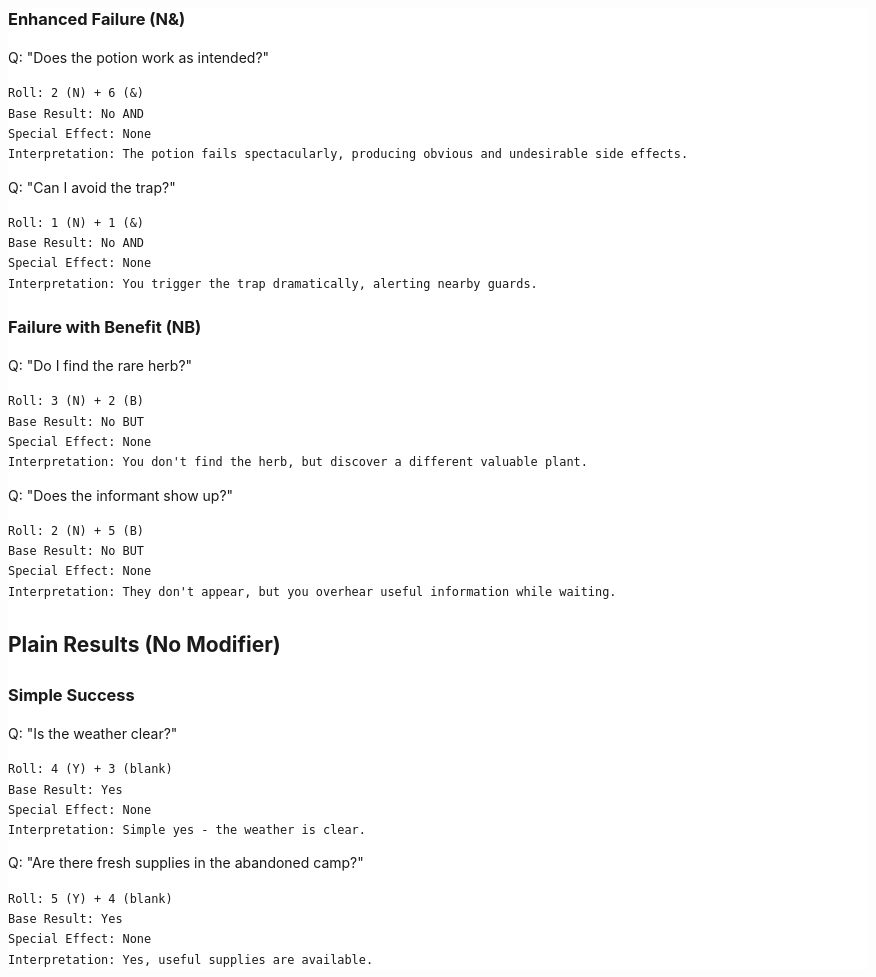 ### Enhanced Failure (N&)

Q: "Does the potion work as intended?"
```
Roll: 2 (N) + 6 (&)
Base Result: No AND
Special Effect: None
Interpretation: The potion fails spectacularly, producing obvious and undesirable side effects.
```

Q: "Can I avoid the trap?"
```
Roll: 1 (N) + 1 (&)
Base Result: No AND
Special Effect: None
Interpretation: You trigger the trap dramatically, alerting nearby guards.
```

### Failure with Benefit (NB)

Q: "Do I find the rare herb?"
```
Roll: 3 (N) + 2 (B)
Base Result: No BUT
Special Effect: None
Interpretation: You don't find the herb, but discover a different valuable plant.
```

Q: "Does the informant show up?"
```
Roll: 2 (N) + 5 (B)
Base Result: No BUT
Special Effect: None
Interpretation: They don't appear, but you overhear useful information while waiting.
```

## Plain Results (No Modifier)

### Simple Success

Q: "Is the weather clear?"
```
Roll: 4 (Y) + 3 (blank)
Base Result: Yes
Special Effect: None
Interpretation: Simple yes - the weather is clear.
```

Q: "Are there fresh supplies in the abandoned camp?"
```
Roll: 5 (Y) + 4 (blank)
Base Result: Yes
Special Effect: None
Interpretation: Yes, useful supplies are available.
```
